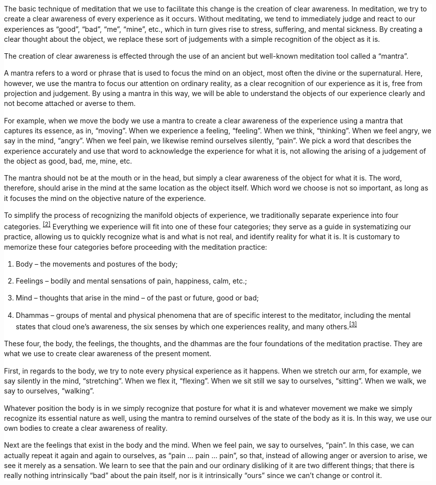 The basic technique of meditation that we use to facilitate this change is the creation of clear awareness. In meditation, we try to create a clear awareness of every experience as it occurs. Without meditating, we tend to immediately judge and react to our experiences as “good”, “bad”, “me”, “mine”, etc., which in turn gives rise to stress, suffering, and mental sickness. By creating a clear thought about the object, we replace these sort of judgements with a simple recognition of the object as it is.

The creation of clear awareness is effected through the use of an ancient but well-known meditation tool called a “mantra”.

A mantra refers to a word or phrase that is used to focus the mind on an object, most often the divine or the supernatural. Here, however, we use the mantra to focus our attention on ordinary reality, as a clear recognition of our experience as it is, free from projection and judgement. By using a mantra in this way, we will be able to understand the objects of our experience clearly and not become attached or averse to them.

For example, when we move the body we use a mantra to create a clear awareness of the experience using a mantra that captures its essence, as in, “moving”. When we experience a feeling, “feeling”. When we think, “thinking”. When we feel angry, we say in the mind, “angry”. When we feel pain, we likewise remind ourselves silently, “pain”. We pick a word that describes the experience accurately and use that word to acknowledge the experience for what it is, not allowing the arising of a judgement of the object as good, bad, me, mine, etc.

The mantra should not be at the mouth or in the head, but simply a clear awareness of the object for what it is. The word, therefore, should arise in the mind at the same location as the object itself. Which word we choose is not so important, as long as it focuses the mind on the objective nature of the experience.

To simplify the process of recognizing the manifold objects of experience, we traditionally separate experience into four categories. <sup><a href="#fn2" id="r2">[2]</a></sup> Everything we experience will fit into one of these four categories; they serve as a guide in systematizing our practice, allowing us to quickly recognize what is and what is not real, and identify reality for what it is. It is customary to memorize these four categories before proceeding with the meditation practice:

1. Body – the movements and postures of the body;

2. Feelings – bodily and mental sensations of pain, happiness, calm, etc.;

3. Mind – thoughts that arise in the mind – of the past or future, good or bad;

4. Dhammas – groups of mental and physical phenomena that are of specific interest to the meditator, including the mental states that cloud one’s awareness, the six senses by which one experiences reality, and many others.<sup><a href="#fn3" id="r3">[3]</a></sup>

These four, the body, the feelings, the thoughts, and the dhammas are the four foundations of the meditation practise. They are what we use to create clear awareness of the present moment.

First, in regards to the body, we try to note every physical experience as it happens. When we stretch our arm, for example, we say silently in the mind, “stretching”. When we flex it, “flexing”. When we sit still we say to ourselves, “sitting”. When we walk, we say to ourselves, “walking”.

Whatever position the body is in we simply recognize that posture for what it is and whatever movement we make we simply recognize its essential nature as well, using the mantra to remind ourselves of the state of the body as it is. In this way, we use our own bodies to create a clear awareness of reality.

Next are the feelings that exist in the body and the mind. When we feel pain, we say to ourselves, “pain”. In this case, we can actually repeat it again and again to ourselves, as “pain … pain … pain”, so that, instead of allowing anger or aversion to arise, we see it merely as a sensation. We learn to see that the pain and our ordinary disliking of it are two different things; that there is really nothing intrinsically “bad” about the pain itself, nor is it intrinsically “ours” since we can’t change or control it.
